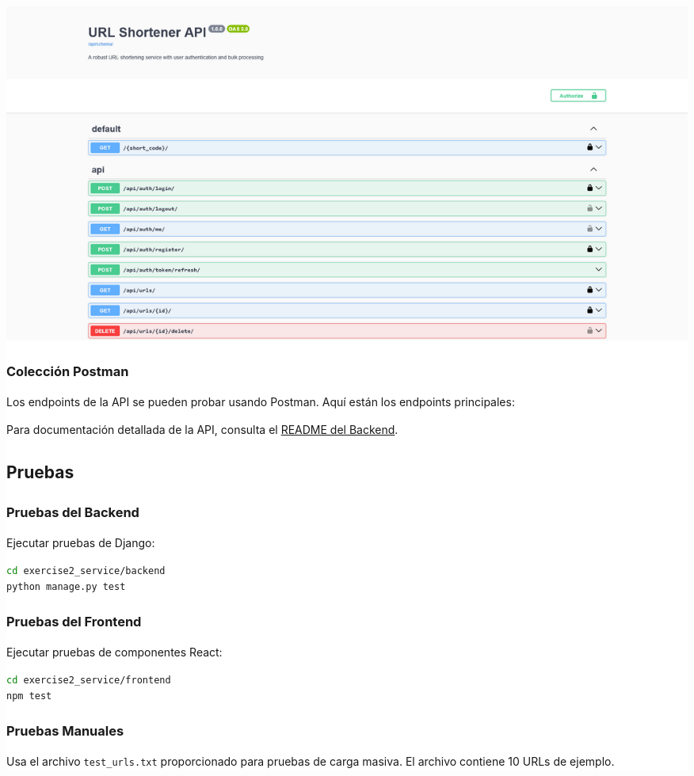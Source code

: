 ![Documentación API](./docs/images/api-docs-swagger.png)

### Colección Postman

Los endpoints de la API se pueden probar usando Postman. Aquí están los endpoints principales:

Para documentación detallada de la API, consulta el [README del Backend](./exercise2_service/backend/README.md).

## Pruebas

### Pruebas del Backend

Ejecutar pruebas de Django:
```bash
cd exercise2_service/backend
python manage.py test
```

### Pruebas del Frontend

Ejecutar pruebas de componentes React:
```bash
cd exercise2_service/frontend
npm test
```

### Pruebas Manuales

Usa el archivo `test_urls.txt` proporcionado para pruebas de carga masiva. El archivo contiene 10 URLs de ejemplo.
